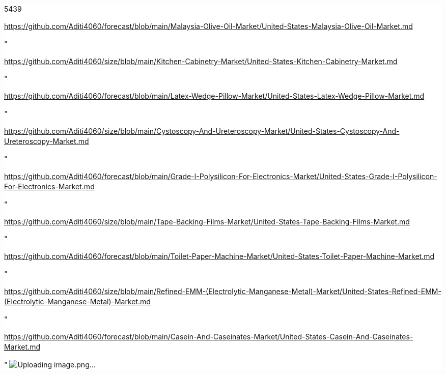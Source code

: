 5439</p><p><a href="https://github.com/Aditi4060/forecast/blob/main/Malaysia-Olive-Oil-Market/United-States-Malaysia-Olive-Oil-Market.md">https://github.com/Aditi4060/forecast/blob/main/Malaysia-Olive-Oil-Market/United-States-Malaysia-Olive-Oil-Market.md</a></p>"<p><a href="https://github.com/Aditi4060/size/blob/main/Kitchen-Cabinetry-Market/United-States-Kitchen-Cabinetry-Market.md">https://github.com/Aditi4060/size/blob/main/Kitchen-Cabinetry-Market/United-States-Kitchen-Cabinetry-Market.md</a></p>"<p><a href="https://github.com/Aditi4060/forecast/blob/main/Latex-Wedge-Pillow-Market/United-States-Latex-Wedge-Pillow-Market.md">https://github.com/Aditi4060/forecast/blob/main/Latex-Wedge-Pillow-Market/United-States-Latex-Wedge-Pillow-Market.md</a></p>"<p><a href="https://github.com/Aditi4060/size/blob/main/Cystoscopy-And-Ureteroscopy-Market/United-States-Cystoscopy-And-Ureteroscopy-Market.md">https://github.com/Aditi4060/size/blob/main/Cystoscopy-And-Ureteroscopy-Market/United-States-Cystoscopy-And-Ureteroscopy-Market.md</a></p>"<p><a href="https://github.com/Aditi4060/forecast/blob/main/Grade-I-Polysilicon-For-Electronics-Market/United-States-Grade-I-Polysilicon-For-Electronics-Market.md">https://github.com/Aditi4060/forecast/blob/main/Grade-I-Polysilicon-For-Electronics-Market/United-States-Grade-I-Polysilicon-For-Electronics-Market.md</a></p>"<p><a href="https://github.com/Aditi4060/size/blob/main/Tape-Backing-Films-Market/United-States-Tape-Backing-Films-Market.md">https://github.com/Aditi4060/size/blob/main/Tape-Backing-Films-Market/United-States-Tape-Backing-Films-Market.md</a></p>"<p><a href="https://github.com/Aditi4060/forecast/blob/main/Toilet-Paper-Machine-Market/United-States-Toilet-Paper-Machine-Market.md">https://github.com/Aditi4060/forecast/blob/main/Toilet-Paper-Machine-Market/United-States-Toilet-Paper-Machine-Market.md</a></p>"<p><a href="https://github.com/Aditi4060/size/blob/main/Refined-EMM-(Electrolytic-Manganese-Metal)-Market/United-States-Refined-EMM-(Electrolytic-Manganese-Metal)-Market.md">https://github.com/Aditi4060/size/blob/main/Refined-EMM-(Electrolytic-Manganese-Metal)-Market/United-States-Refined-EMM-(Electrolytic-Manganese-Metal)-Market.md</a></p>"<p><a href="https://github.com/Aditi4060/forecast/blob/main/Casein-And-Caseinates-Market/United-States-Casein-And-Caseinates-Market.md">https://github.com/Aditi4060/forecast/blob/main/Casein-And-Caseinates-Market/United-States-Casein-And-Caseinates-Market.md</a></p>"
![Uploading image.png…]()
